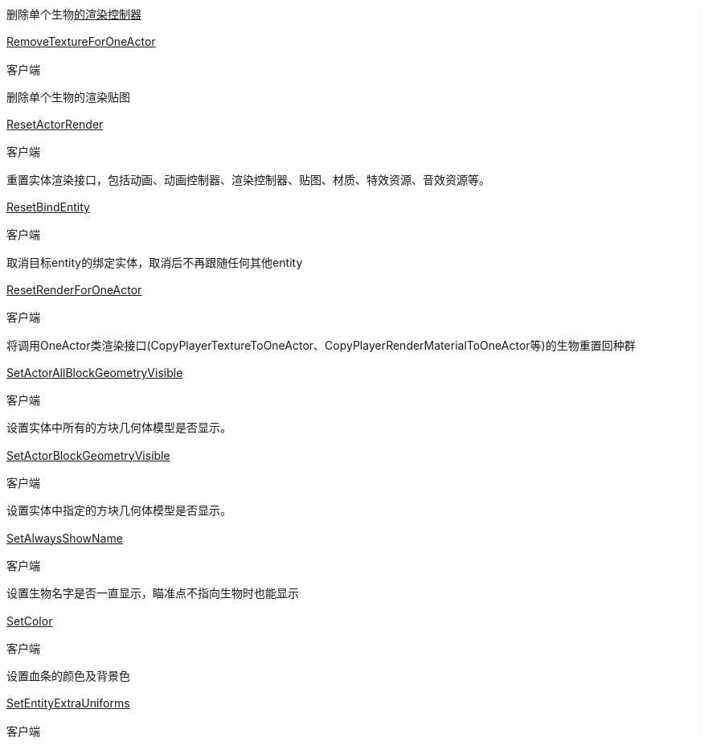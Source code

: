 删除单个生物[的渲染控制器](https://mc.163.com/dev/mcmanual/mc-dev/mcguide/20-玩法开发/15-自定义游戏内容/3-自定义生物/01-自定义基础生物.html#_7-自定义渲染控制器)

[RemoveTextureForOneActor](https://mc.163.com/dev/mcmanual/mc-dev/mcdocs/1-ModAPI-beta/接口/实体/渲染.html#removetextureforoneactor)

客户端

删除单个生物的渲染贴图

[ResetActorRender](https://mc.163.com/dev/mcmanual/mc-dev/mcdocs/1-ModAPI-beta/接口/实体/渲染.html#resetactorrender)

客户端

重置实体渲染接口，包括动画、动画控制器、渲染控制器、贴图、材质、特效资源、音效资源等。

[ResetBindEntity](https://mc.163.com/dev/mcmanual/mc-dev/mcdocs/1-ModAPI-beta/接口/实体/渲染.html#resetbindentity)

客户端

取消目标entity的绑定实体，取消后不再跟随任何其他entity

[ResetRenderForOneActor](https://mc.163.com/dev/mcmanual/mc-dev/mcdocs/1-ModAPI-beta/接口/实体/渲染.html#resetrenderforoneactor)

客户端

将调用OneActor类渲染接口(CopyPlayerTextureToOneActor、CopyPlayerRenderMaterialToOneActor等)的生物重置回种群

[SetActorAllBlockGeometryVisible](https://mc.163.com/dev/mcmanual/mc-dev/mcdocs/1-ModAPI-beta/接口/实体/渲染.html#setactorallblockgeometryvisible)

客户端

设置实体中所有的方块几何体模型是否显示。

[SetActorBlockGeometryVisible](https://mc.163.com/dev/mcmanual/mc-dev/mcdocs/1-ModAPI-beta/接口/实体/渲染.html#setactorblockgeometryvisible)

客户端

设置实体中指定的方块几何体模型是否显示。

[SetAlwaysShowName](https://mc.163.com/dev/mcmanual/mc-dev/mcdocs/1-ModAPI-beta/接口/实体/渲染.html#setalwaysshowname)

客户端

设置生物名字是否一直显示，瞄准点不指向生物时也能显示

[SetColor](https://mc.163.com/dev/mcmanual/mc-dev/mcdocs/1-ModAPI-beta/接口/实体/渲染.html#setcolor)

客户端

设置血条的颜色及背景色

[SetEntityExtraUniforms](https://mc.163.com/dev/mcmanual/mc-dev/mcdocs/1-ModAPI-beta/接口/实体/渲染.html#setentityextrauniforms)

客户端

